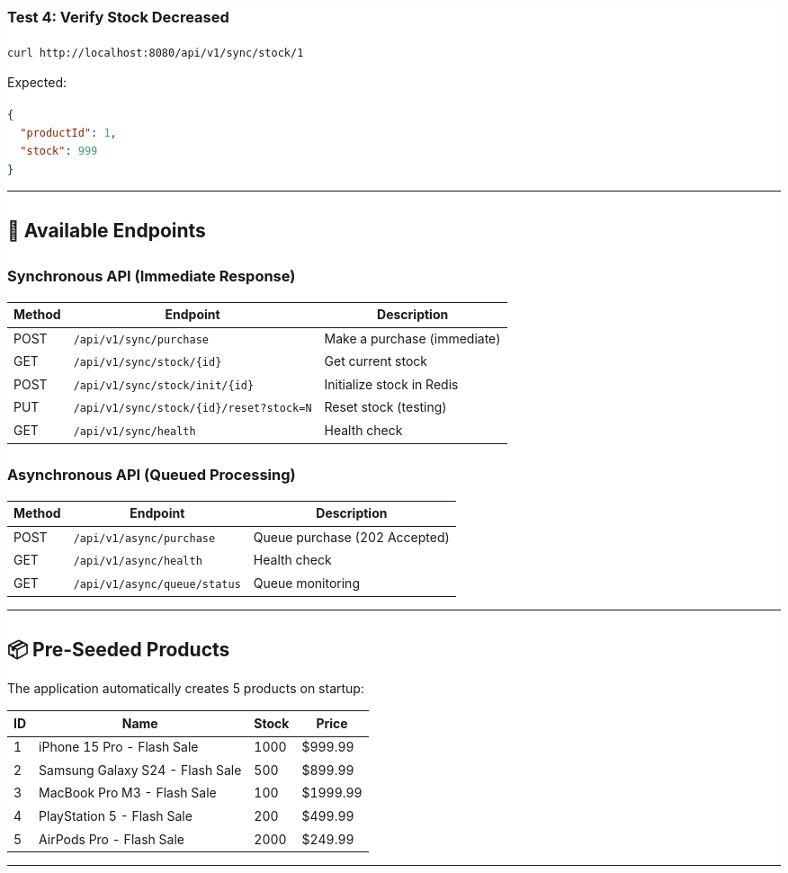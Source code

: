 ### Test 4: Verify Stock Decreased
```bash
curl http://localhost:8080/api/v1/sync/stock/1
```

Expected:
```json
{
  "productId": 1,
  "stock": 999
}
```

---

## 🎯 Available Endpoints

### Synchronous API (Immediate Response)

| Method | Endpoint | Description |
|--------|----------|-------------|
| POST | `/api/v1/sync/purchase` | Make a purchase (immediate) |
| GET | `/api/v1/sync/stock/{id}` | Get current stock |
| POST | `/api/v1/sync/stock/init/{id}` | Initialize stock in Redis |
| PUT | `/api/v1/sync/stock/{id}/reset?stock=N` | Reset stock (testing) |
| GET | `/api/v1/sync/health` | Health check |

### Asynchronous API (Queued Processing)

| Method | Endpoint | Description |
|--------|----------|-------------|
| POST | `/api/v1/async/purchase` | Queue purchase (202 Accepted) |
| GET | `/api/v1/async/health` | Health check |
| GET | `/api/v1/async/queue/status` | Queue monitoring |

---

## 📦 Pre-Seeded Products

The application automatically creates 5 products on startup:

| ID | Name | Stock | Price |
|----|------|-------|-------|
| 1 | iPhone 15 Pro - Flash Sale | 1000 | $999.99 |
| 2 | Samsung Galaxy S24 - Flash Sale | 500 | $899.99 |
| 3 | MacBook Pro M3 - Flash Sale | 100 | $1999.99 |
| 4 | PlayStation 5 - Flash Sale | 200 | $499.99 |
| 5 | AirPods Pro - Flash Sale | 2000 | $249.99 |

---